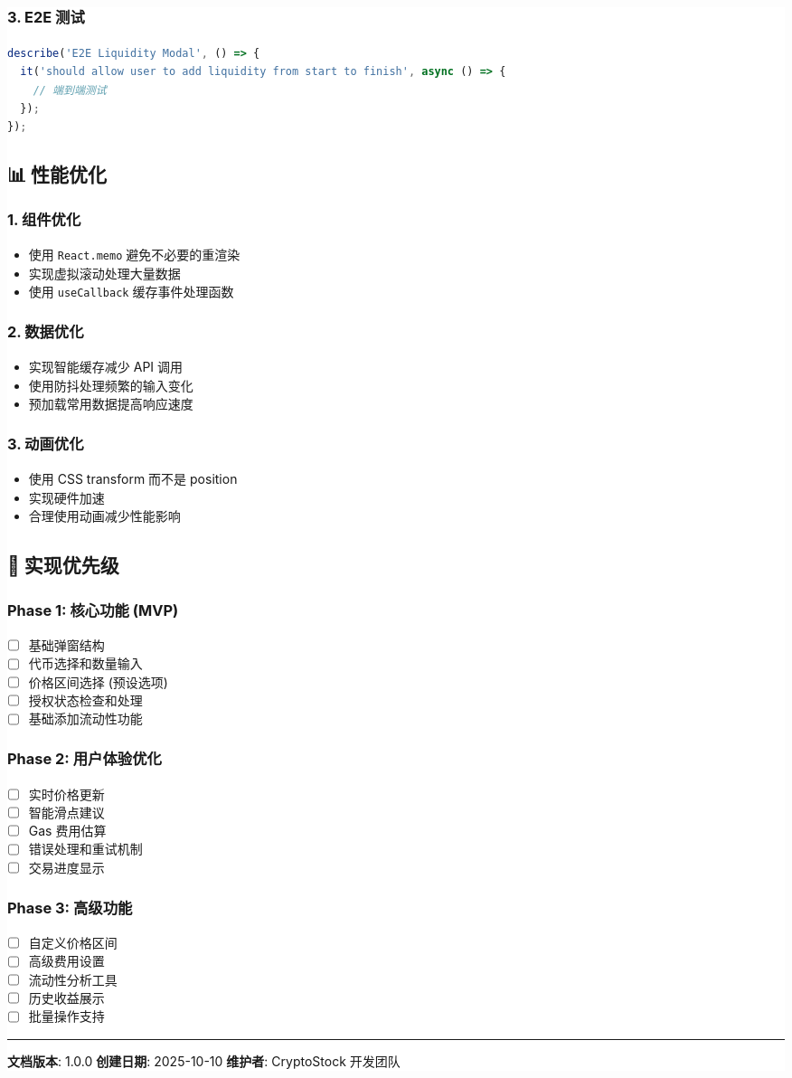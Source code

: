 ### 3. E2E 测试
```typescript
describe('E2E Liquidity Modal', () => {
  it('should allow user to add liquidity from start to finish', async () => {
    // 端到端测试
  });
});
```

## 📊 性能优化

### 1. 组件优化
- 使用 `React.memo` 避免不必要的重渲染
- 实现虚拟滚动处理大量数据
- 使用 `useCallback` 缓存事件处理函数

### 2. 数据优化
- 实现智能缓存减少 API 调用
- 使用防抖处理频繁的输入变化
- 预加载常用数据提高响应速度

### 3. 动画优化
- 使用 CSS transform 而不是 position
- 实现硬件加速
- 合理使用动画减少性能影响

## 🚀 实现优先级

### Phase 1: 核心功能 (MVP)
- [ ] 基础弹窗结构
- [ ] 代币选择和数量输入
- [ ] 价格区间选择 (预设选项)
- [ ] 授权状态检查和处理
- [ ] 基础添加流动性功能

### Phase 2: 用户体验优化
- [ ] 实时价格更新
- [ ] 智能滑点建议
- [ ] Gas 费用估算
- [ ] 错误处理和重试机制
- [ ] 交易进度显示

### Phase 3: 高级功能
- [ ] 自定义价格区间
- [ ] 高级费用设置
- [ ] 流动性分析工具
- [ ] 历史收益展示
- [ ] 批量操作支持

---

**文档版本**: 1.0.0
**创建日期**: 2025-10-10
**维护者**: CryptoStock 开发团队